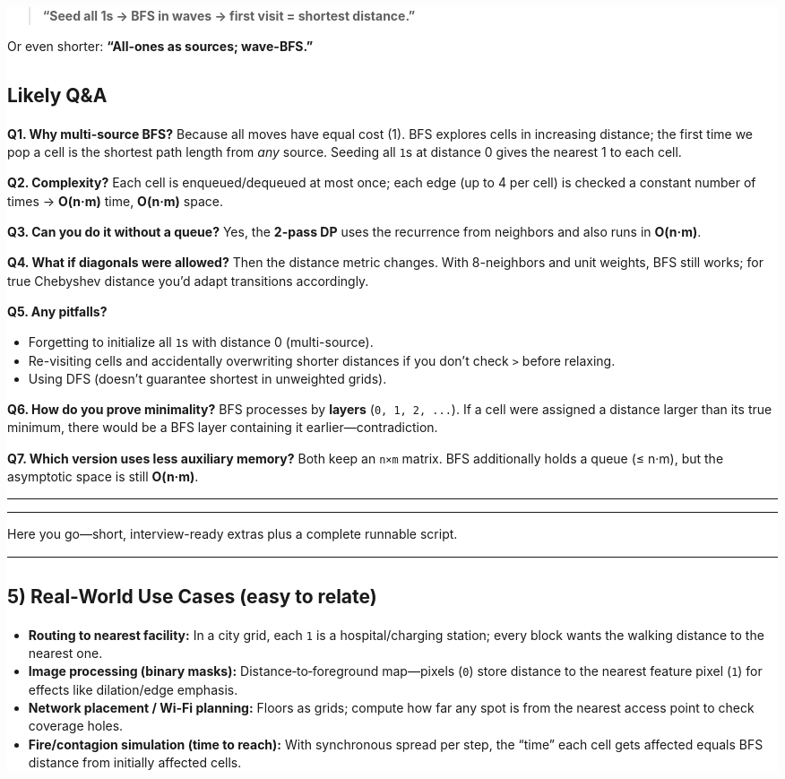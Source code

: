 > **“Seed all 1s → BFS in waves → first visit = shortest distance.”**

Or even shorter: **“All-ones as sources; wave-BFS.”**

## Likely Q&A

**Q1. Why multi-source BFS?**
Because all moves have equal cost (1). BFS explores cells in increasing distance; the first time we pop a cell is the shortest path length from *any* source. Seeding all `1`s at distance 0 gives the nearest 1 to each cell.

**Q2. Complexity?**
Each cell is enqueued/dequeued at most once; each edge (up to 4 per cell) is checked a constant number of times → **O(n·m)** time, **O(n·m)** space.

**Q3. Can you do it without a queue?**
Yes, the **2-pass DP** uses the recurrence from neighbors and also runs in **O(n·m)**.

**Q4. What if diagonals were allowed?**
Then the distance metric changes. With 8-neighbors and unit weights, BFS still works; for true Chebyshev distance you’d adapt transitions accordingly.

**Q5. Any pitfalls?**

* Forgetting to initialize all `1`s with distance 0 (multi-source).
* Re-visiting cells and accidentally overwriting shorter distances if you don’t check `>` before relaxing.
* Using DFS (doesn’t guarantee shortest in unweighted grids).

**Q6. How do you prove minimality?**
BFS processes by **layers** (`0, 1, 2, ...`). If a cell were assigned a distance larger than its true minimum, there would be a BFS layer containing it earlier—contradiction.

**Q7. Which version uses less auxiliary memory?**
Both keep an `n×m` matrix. BFS additionally holds a queue (≤ n·m), but the asymptotic space is still **O(n·m)**.

---

---

Here you go—short, interview-ready extras plus a complete runnable script.

---

## 5) Real-World Use Cases (easy to relate)

* **Routing to nearest facility:** In a city grid, each `1` is a hospital/charging station; every block wants the walking distance to the nearest one.
* **Image processing (binary masks):** Distance‐to‐foreground map—pixels (`0`) store distance to the nearest feature pixel (`1`) for effects like dilation/edge emphasis.
* **Network placement / Wi-Fi planning:** Floors as grids; compute how far any spot is from the nearest access point to check coverage holes.
* **Fire/contagion simulation (time to reach):** With synchronous spread per step, the “time” each cell gets affected equals BFS distance from initially affected cells.
